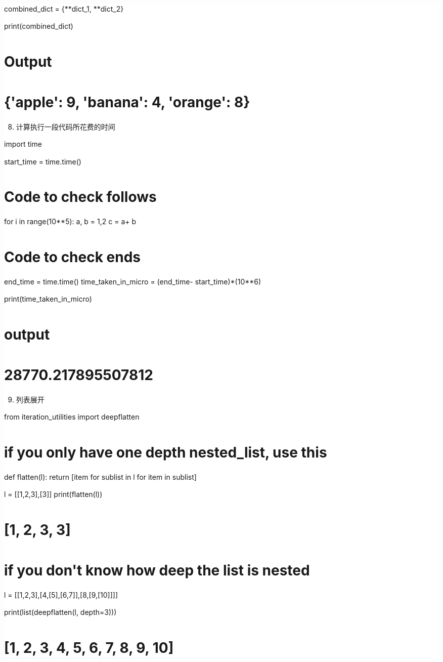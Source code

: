 combined_dict = {**dict_1, **dict_2}
 
print(combined_dict)
# Output
# {'apple': 9, 'banana': 4, 'orange': 8}

8. 计算执行一段代码所花费的时间

import time
 
start_time = time.time()
# Code to check follows
for i in range(10**5):
    a, b = 1,2
    c = a+ b
# Code to check ends
end_time = time.time()
time_taken_in_micro = (end_time- start_time)*(10**6)
 
print(time_taken_in_micro)
 
# output
# 28770.217895507812

9. 列表展开

from iteration_utilities import deepflatten
 
# if you only have one depth nested_list, use this
def flatten(l):
  return [item for sublist in l for item in sublist]
 
l = [[1,2,3],[3]]
print(flatten(l))
# [1, 2, 3, 3]
 
# if you don't know how deep the list is nested
l = [[1,2,3],[4,[5],[6,7]],[8,[9,[10]]]]
 
print(list(deepflatten(l, depth=3)))
# [1, 2, 3, 4, 5, 6, 7, 8, 9, 10]
